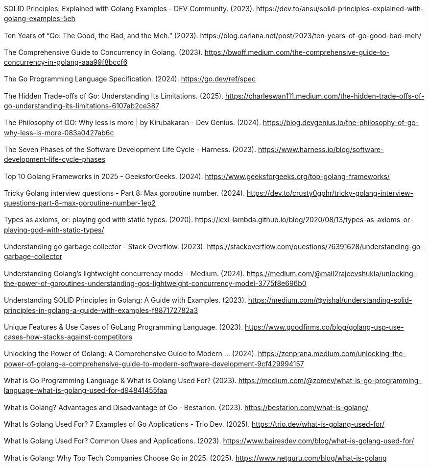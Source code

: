 SOLID Principles: Explained with Golang Examples - DEV Community. (2023). https://dev.to/ansu/solid-principles-explained-with-golang-examples-5eh

Ten Years of “Go: The Good, the Bad, and the Meh.” (2023). https://blog.carlana.net/post/2023/ten-years-of-go-good-bad-meh/

The Comprehensive Guide to Concurrency in Golang. (2023). https://bwoff.medium.com/the-comprehensive-guide-to-concurrency-in-golang-aaa99f8bccf6

The Go Programming Language Specification. (2024). https://go.dev/ref/spec

The Hidden Trade-offs of Go: Understanding Its Limitations. (2025). https://charleswan111.medium.com/the-hidden-trade-offs-of-go-understanding-its-limitations-6107ab2ce387

The Philosophy of GO: Why less is more | by Kirubakaran - Dev Genius. (2024). https://blog.devgenius.io/the-philosophy-of-go-why-less-is-more-083a0427ab6c

The Seven Phases of the Software Development Life Cycle - Harness. (2023). https://www.harness.io/blog/software-development-life-cycle-phases

Top 10 Golang Frameworks in 2025 - GeeksforGeeks. (2024). https://www.geeksforgeeks.org/top-golang-frameworks/

Tricky Golang interview questions - Part 8: Max goroutine number. (2024). https://dev.to/crusty0gphr/tricky-golang-interview-questions-part-8-max-goroutine-number-1ep2

Types as axioms, or: playing god with static types. (2020). https://lexi-lambda.github.io/blog/2020/08/13/types-as-axioms-or-playing-god-with-static-types/

Understanding go garbage collector - Stack Overflow. (2023). https://stackoverflow.com/questions/76391628/understanding-go-garbage-collector

Understanding Golang’s lightweight concurrency model - Medium. (2024). https://medium.com/@mail2rajeevshukla/unlocking-the-power-of-goroutines-understanding-gos-lightweight-concurrency-model-3775f8e696b0

Understanding SOLID Principles in Golang: A Guide with Examples. (2023). https://medium.com/@vishal/understanding-solid-principles-in-golang-a-guide-with-examples-f887172782a3

Unique Features & Use Cases of GoLang Programming Language. (2023). https://www.goodfirms.co/blog/golang-usp-use-cases-how-stacks-against-competitors

Unlocking the Power of Golang: A Comprehensive Guide to Modern ... (2024). https://zenprana.medium.com/unlocking-the-power-of-golang-a-comprehensive-guide-to-modern-software-development-9cf429994157

What is Go Programming Language & What is Golang Used For? (2023). https://medium.com/@zomev/what-is-go-programming-language-what-is-golang-used-for-d94841455faa

What is Golang? Advantages and Disadvantage of Go - Bestarion. (2023). https://bestarion.com/what-is-golang/

What Is Golang Used For? 7 Examples of Go Applications - Trio Dev. (2025). https://trio.dev/what-is-golang-used-for/

What Is Golang Used For? Common Uses and Applications. (2023). https://www.bairesdev.com/blog/what-is-golang-used-for/

What is Golang: Why Top Tech Companies Choose Go in 2025. (2025). https://www.netguru.com/blog/what-is-golang
